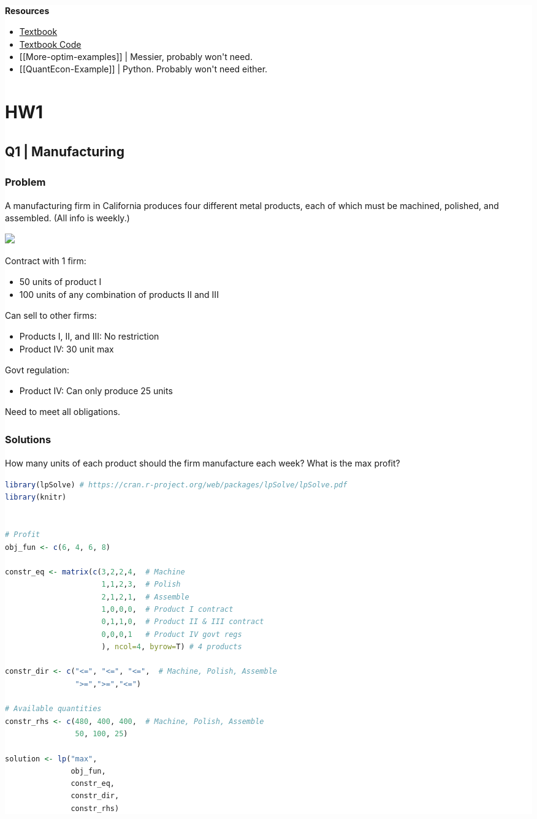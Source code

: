 

**Resources**
- [Textbook](https://play.google.com/books/reader?id=nWaFCgAAQBAJ&pg=GBS.PA37&hl=en)
- [Textbook Code](https://github.com/jmsallan/linearprogramming/tree/master/LP)
- [[More-optim-examples]] | Messier, probably won't need.
- [[QuantEcon-Example]] | Python. Probably won't need either. 



# HW1

## Q1 | Manufacturing

### Problem

A manufacturing firm in California produces four different metal products, each of which must be machined, polished, and assembled. (All info is weekly.)

![](https://i.imgur.com/lJVq2bx.png)

Contract with 1 firm:
- 50 units of product I
- 100 units of any combination of products II and III

Can sell to other firms:
- Products I, II, and III: No restriction
- Product IV: 30 unit max

Govt regulation:
- Product IV: Can only produce 25 units

Need to meet all obligations.


### Solutions

How many units of each product should the firm manufacture each week? What is the max profit?

```r
library(lpSolve) # https://cran.r-project.org/web/packages/lpSolve/lpSolve.pdf
library(knitr)


# Profit
obj_fun <- c(6, 4, 6, 8)

constr_eq <- matrix(c(3,2,2,4,  # Machine
                      1,1,2,3,  # Polish
                      2,1,2,1,  # Assemble
                      1,0,0,0,  # Product I contract
                      0,1,1,0,  # Product II & III contract
                      0,0,0,1   # Product IV govt regs
                      ), ncol=4, byrow=T) # 4 products

constr_dir <- c("<=", "<=", "<=",  # Machine, Polish, Assemble
                ">=",">=","<=")

# Available quantities
constr_rhs <- c(480, 400, 400,  # Machine, Polish, Assemble
                50, 100, 25)

solution <- lp("max", 
               obj_fun, 
               constr_eq, 
               constr_dir, 
               constr_rhs)
```